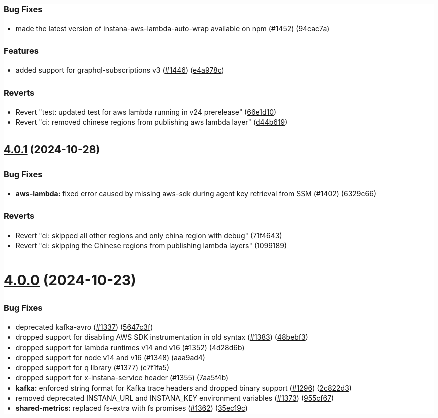 ### Bug Fixes

- made the latest version of instana-aws-lambda-auto-wrap available on npm ([#1452](https://github.com/instana/nodejs/issues/1452)) ([94cac7a](https://github.com/instana/nodejs/commit/94cac7a86187369f4b109312af5904f4bddef47d))

### Features

- added support for graphql-subscriptions v3 ([#1446](https://github.com/instana/nodejs/issues/1446)) ([e4a978c](https://github.com/instana/nodejs/commit/e4a978cf517de3c3fb1dd8bf27f1ba7c5632017a))

### Reverts

- Revert "test: updated test for aws lambda running in v24 prerelease" ([66e1d10](https://github.com/instana/nodejs/commit/66e1d10dd78f7874e33137c4c3bfaa376643a6e6))
- Revert "ci: removed chinese regions from publishing aws lambda layer" ([d44b619](https://github.com/instana/nodejs/commit/d44b6196ed10c272aa0e5186508bb70f7faee1c5))

## [4.0.1](https://github.com/instana/nodejs/compare/v4.0.0...v4.0.1) (2024-10-28)

### Bug Fixes

- **aws-lambda:** fixed error caused by missing aws-sdk during agent key retrieval from SSM ([#1402](https://github.com/instana/nodejs/issues/1402)) ([6329c66](https://github.com/instana/nodejs/commit/6329c6623e99d1f7eee5570dd9ebfa72bb953917))

### Reverts

- Revert "ci: skipped all other regions and only china region with debug" ([71f4643](https://github.com/instana/nodejs/commit/71f46431791c80af82e927361de9c9f5dd10e222))
- Revert "ci: skipping the Chinese regions from publishing lambda layers" ([1099189](https://github.com/instana/nodejs/commit/1099189dbce7840d0bebcae7a881a32d58c8fb27))

# [4.0.0](https://github.com/instana/nodejs/compare/v3.21.0...v4.0.0) (2024-10-23)

### Bug Fixes

- deprecated kafka-avro ([#1337](https://github.com/instana/nodejs/issues/1337)) ([5647c3f](https://github.com/instana/nodejs/commit/5647c3fc8383329b187b6edd54dcbbfd5a90f021))
- dropped support for disabling AWS SDK instrumentation in old syntax ([#1383](https://github.com/instana/nodejs/issues/1383)) ([48bebf3](https://github.com/instana/nodejs/commit/48bebf3d2342a2dbe1f9c06ab0a5a3ad10a26c29))
- dropped support for lambda runtimes v14 and v16 ([#1352](https://github.com/instana/nodejs/issues/1352)) ([4d28d6b](https://github.com/instana/nodejs/commit/4d28d6b13b0299570b8b59c3f095fd76484e6f8b))
- dropped support for node v14 and v16 ([#1348](https://github.com/instana/nodejs/issues/1348)) ([aaa9ad4](https://github.com/instana/nodejs/commit/aaa9ad41ebf82b11eedcf913afc31d3addd53868))
- dropped support for q library ([#1377](https://github.com/instana/nodejs/issues/1377)) ([c7f1fa5](https://github.com/instana/nodejs/commit/c7f1fa57f76a0cb8faefafaa0a30eb45a898b53a))
- dropped support for x-instana-service header ([#1355](https://github.com/instana/nodejs/issues/1355)) ([7aa5f4b](https://github.com/instana/nodejs/commit/7aa5f4b87e07fc5d1d804aeae1eaea173fdb33c6))
- **kafka:** enforced string format for Kafka trace headers and dropped binary support ([#1296](https://github.com/instana/nodejs/issues/1296)) ([2c822d3](https://github.com/instana/nodejs/commit/2c822d3c68966737a1e83d4141bd5a5ac3958cc8))
- removed deprecated INSTANA_URL and INSTANA_KEY environment variables ([#1373](https://github.com/instana/nodejs/issues/1373)) ([955cf67](https://github.com/instana/nodejs/commit/955cf67f4c83757329a8a1ad9b843dc8801b4300))
- **shared-metrics:** replaced fs-extra with fs promises ([#1362](https://github.com/instana/nodejs/issues/1362)) ([35ec19c](https://github.com/instana/nodejs/commit/35ec19cff46cc0566646583e02eb4fec7749fa1e))
